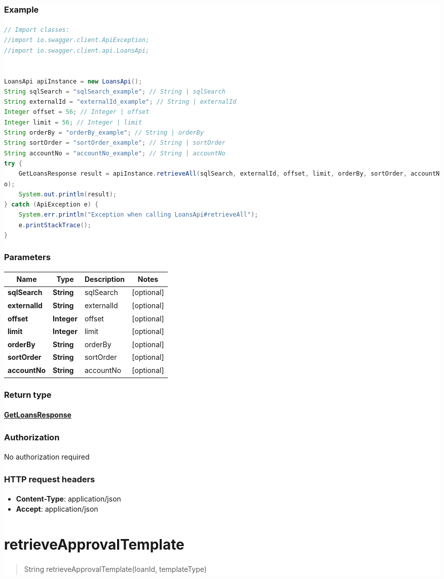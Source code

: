 ### Example
```java
// Import classes:
//import io.swagger.client.ApiException;
//import io.swagger.client.api.LoansApi;


LoansApi apiInstance = new LoansApi();
String sqlSearch = "sqlSearch_example"; // String | sqlSearch
String externalId = "externalId_example"; // String | externalId
Integer offset = 56; // Integer | offset
Integer limit = 56; // Integer | limit
String orderBy = "orderBy_example"; // String | orderBy
String sortOrder = "sortOrder_example"; // String | sortOrder
String accountNo = "accountNo_example"; // String | accountNo
try {
    GetLoansResponse result = apiInstance.retrieveAll(sqlSearch, externalId, offset, limit, orderBy, sortOrder, accountNo);
    System.out.println(result);
} catch (ApiException e) {
    System.err.println("Exception when calling LoansApi#retrieveAll");
    e.printStackTrace();
}
```

### Parameters

Name | Type | Description  | Notes
------------- | ------------- | ------------- | -------------
 **sqlSearch** | **String**| sqlSearch | [optional]
 **externalId** | **String**| externalId | [optional]
 **offset** | **Integer**| offset | [optional]
 **limit** | **Integer**| limit | [optional]
 **orderBy** | **String**| orderBy | [optional]
 **sortOrder** | **String**| sortOrder | [optional]
 **accountNo** | **String**| accountNo | [optional]

### Return type

[**GetLoansResponse**](GetLoansResponse.md)

### Authorization

No authorization required

### HTTP request headers

 - **Content-Type**: application/json
 - **Accept**: application/json

<a name="retrieveApprovalTemplate"></a>
# **retrieveApprovalTemplate**
> String retrieveApprovalTemplate(loanId, templateType)
